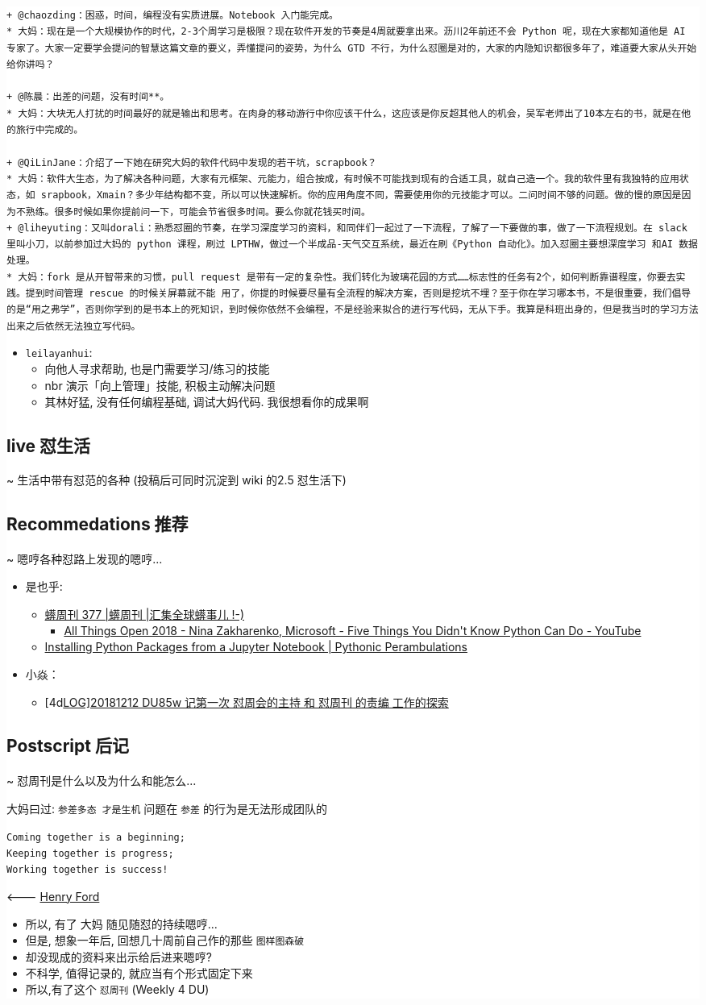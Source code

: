     + @chaozding：困惑，时间，编程没有实质进展。Notebook 入门能完成。
	* 大妈：现在是一个大规模协作的时代，2-3个周学习是极限？现在软件开发的节奏是4周就要拿出来。沥川2年前还不会 Python 呢，现在大家都知道他是 AI 专家了。大家一定要学会提问的智慧这篇文章的要义，弄懂提问的姿势，为什么 GTD 不行，为什么怼圈是对的，大家的内隐知识都很多年了，难道要大家从头开始给你讲吗？

    + @陈晨：出差的问题，没有时间**。
	* 大妈：大块无人打扰的时间最好的就是输出和思考。在肉身的移动游行中你应该干什么，这应该是你反超其他人的机会，吴军老师出了10本左右的书，就是在他的旅行中完成的。

    + @QiLinJane：介绍了一下她在研究大妈的软件代码中发现的若干坑，scrapbook？
	* 大妈：软件大生态，为了解决各种问题，大家有元框架、元能力，组合按成，有时候不可能找到现有的合适工具，就自己造一个。我的软件里有我独特的应用状态，如 srapbook，Xmain？多少年结构都不变，所以可以快速解析。你的应用角度不同，需要使用你的元技能才可以。二问时间不够的问题。做的慢的原因是因为不熟练。很多时候如果你提前问一下，可能会节省很多时间。要么你就花钱买时间。
    + @liheyuting：又叫dorali：熟悉怼圈的节奏，在学习深度学习的资料，和同伴们一起过了一下流程，了解了一下要做的事，做了一下流程规划。在 slack 里叫小刀，以前参加过大妈的 python 课程，刷过 LPTHW，做过一个半成品-天气交互系统，最近在刷《Python 自动化》。加入怼圈主要想深度学习 和AI 数据处理。
	* 大妈：fork 是从开智带来的习惯，pull request 是带有一定的复杂性。我们转化为玻璃花园的方式……标志性的任务有2个，如何判断靠谱程度，你要去实践。提到时间管理 rescue 的时候关屏幕就不能 用了，你提的时候要尽量有全流程的解决方案，否则是挖坑不埋？至于你在学习哪本书，不是很重要，我们倡导的是“用之弗学”，否则你学到的是书本上的死知识，到时候你依然不会编程，不是经验来拟合的进行写代码，无从下手。我算是科班出身的，但是我当时的学习方法出来之后依然无法独立写代码。
- `leilayanhui`:
    + 向他人寻求帮助, 也是门需要学习/练习的技能
    + nbr 演示「向上管理」技能, 积极主动解决问题
    + 其林好猛, 没有任何编程基础, 调试大妈代码. 我很想看你的成果啊


## live 怼生活
~ 生活中带有怼范的各种 (投稿后可同时沉淀到 wiki 的2.5 怼生活下)



## Recommedations 推荐 
~ 嗯哼各种怼路上发现的嗯哼...

- 是也乎:
    + [蠎周刊 377 \|蠎周刊 \|汇集全球蠎事儿 \!\-\)](http://weekly.pychina.org/pyweekly/issue-377.html)
        * [All Things Open 2018 \- Nina Zakharenko, Microsoft \- Five Things You Didn't Know Python Can Do \- YouTube](https://www.youtube.com/watch?v=WlGkBqBRsik)
    + [Installing Python Packages from a Jupyter Notebook | Pythonic Perambulations](https://jakevdp.github.io/blog/2017/12/05/installing-python-packages-from-jupyter/)

- 小焱：
    + [4d[LOG\]20181212 DU85w 记第一次 怼周会的主持 和 怼周刊 的责编 工作的探索](https://github.com/DebugUself/du4proto/issues/551)
## Postscript 后记 
~ 怼周刊是什么以及为什么和能怎么...

大妈曰过: `参差多态 才是生机`
问题在 `参差` 的行为是无法形成团队的

    Coming together is a beginning; 
    Keeping together is progress; 
    Working together is success!

<--- [Henry Ford](https://www.brainyquote.com/quotes/quotes/h/henryford121997.html)

- 所以, 有了 大妈 随见随怼的持续嗯哼...
- 但是, 想象一年后, 回想几十周前自己作的那些 `图样图森破` 
- 却没现成的资料来出示给后进来嗯哼?
- 不科学, 值得记录的, 就应当有个形式固定下来
- 所以,有了这个 `怼周刊` (Weekly 4 DU)

